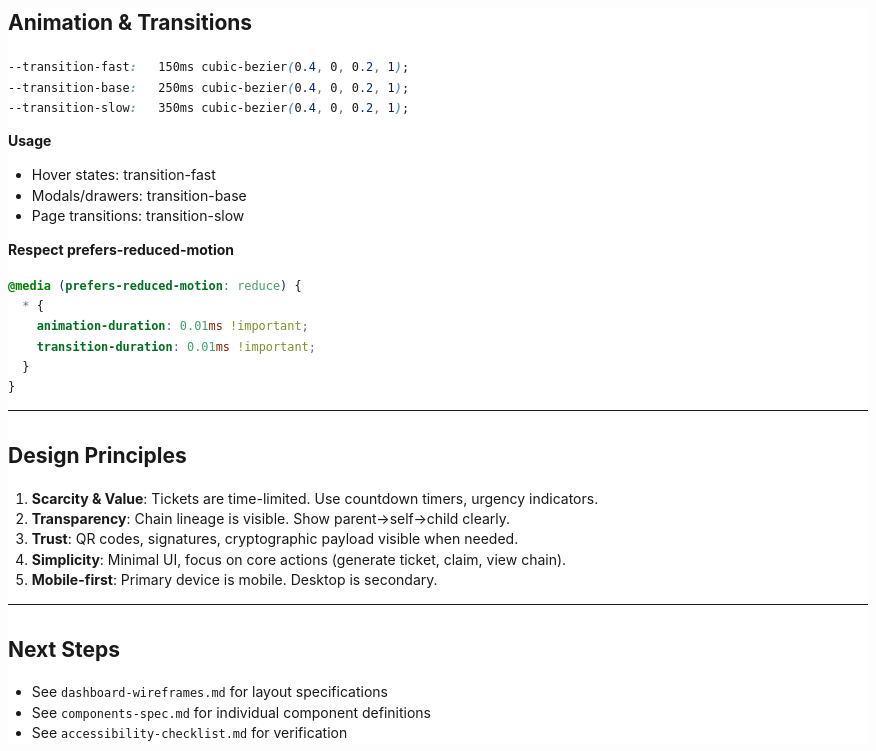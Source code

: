 
## Animation & Transitions

```css
--transition-fast:   150ms cubic-bezier(0.4, 0, 0.2, 1);
--transition-base:   250ms cubic-bezier(0.4, 0, 0.2, 1);
--transition-slow:   350ms cubic-bezier(0.4, 0, 0.2, 1);
```

**Usage**
- Hover states: transition-fast
- Modals/drawers: transition-base
- Page transitions: transition-slow

**Respect prefers-reduced-motion**
```css
@media (prefers-reduced-motion: reduce) {
  * {
    animation-duration: 0.01ms !important;
    transition-duration: 0.01ms !important;
  }
}
```

---

## Design Principles

1. **Scarcity & Value**: Tickets are time-limited. Use countdown timers, urgency indicators.
2. **Transparency**: Chain lineage is visible. Show parent→self→child clearly.
3. **Trust**: QR codes, signatures, cryptographic payload visible when needed.
4. **Simplicity**: Minimal UI, focus on core actions (generate ticket, claim, view chain).
5. **Mobile-first**: Primary device is mobile. Desktop is secondary.

---

## Next Steps

- See `dashboard-wireframes.md` for layout specifications
- See `components-spec.md` for individual component definitions
- See `accessibility-checklist.md` for verification
